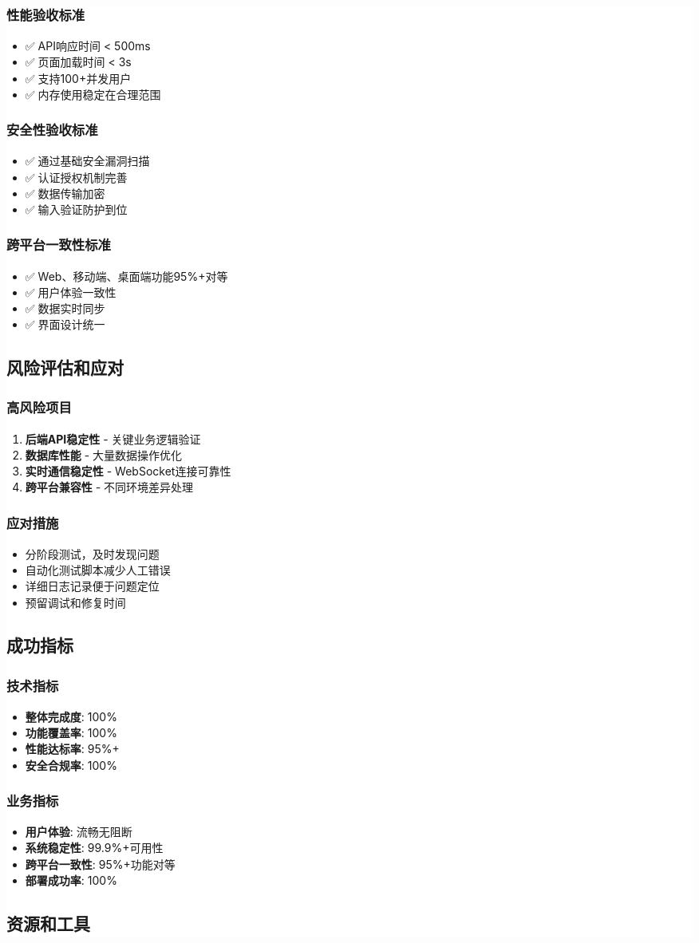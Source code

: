 ### 性能验收标准
- ✅ API响应时间 < 500ms
- ✅ 页面加载时间 < 3s
- ✅ 支持100+并发用户
- ✅ 内存使用稳定在合理范围

### 安全性验收标准
- ✅ 通过基础安全漏洞扫描
- ✅ 认证授权机制完善
- ✅ 数据传输加密
- ✅ 输入验证防护到位

### 跨平台一致性标准
- ✅ Web、移动端、桌面端功能95%+对等
- ✅ 用户体验一致性
- ✅ 数据实时同步
- ✅ 界面设计统一

## 风险评估和应对

### 高风险项目
1. **后端API稳定性** - 关键业务逻辑验证
2. **数据库性能** - 大量数据操作优化
3. **实时通信稳定性** - WebSocket连接可靠性
4. **跨平台兼容性** - 不同环境差异处理

### 应对措施
- 分阶段测试，及时发现问题
- 自动化测试脚本减少人工错误
- 详细日志记录便于问题定位
- 预留调试和修复时间

## 成功指标

### 技术指标
- **整体完成度**: 100%
- **功能覆盖率**: 100%
- **性能达标率**: 95%+
- **安全合规率**: 100%

### 业务指标
- **用户体验**: 流畅无阻断
- **系统稳定性**: 99.9%+可用性
- **跨平台一致性**: 95%+功能对等
- **部署成功率**: 100%

## 资源和工具

